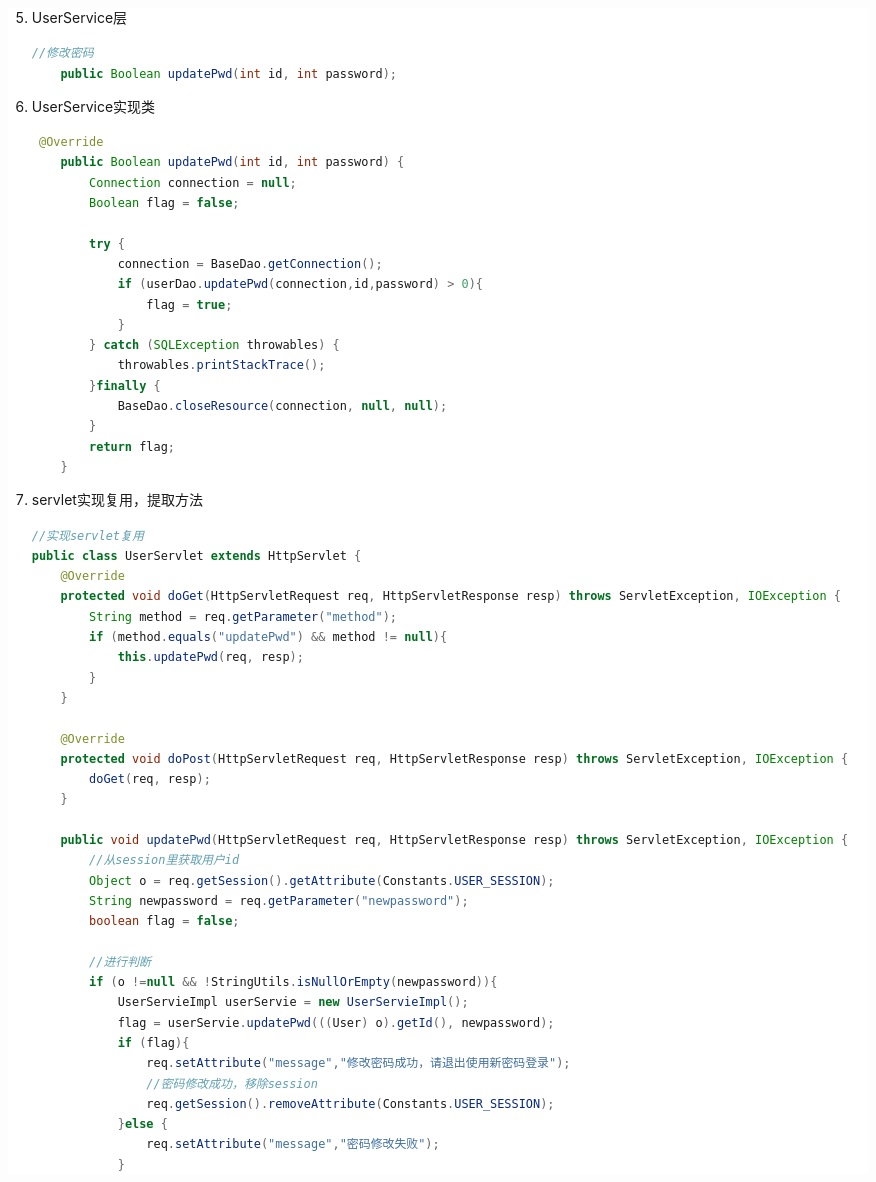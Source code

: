 5. UserService层

   ```java
   //修改密码
       public Boolean updatePwd(int id, int password);
   ```

6. UserService实现类

   ```java
    @Override
       public Boolean updatePwd(int id, int password) {
           Connection connection = null;
           Boolean flag = false;
   
           try {
               connection = BaseDao.getConnection();
               if (userDao.updatePwd(connection,id,password) > 0){
                   flag = true;
               }
           } catch (SQLException throwables) {
               throwables.printStackTrace();
           }finally {
               BaseDao.closeResource(connection, null, null);
           }
           return flag;
       }
   ```

7. servlet实现复用，提取方法

   ```java
   //实现servlet复用
   public class UserServlet extends HttpServlet {
       @Override
       protected void doGet(HttpServletRequest req, HttpServletResponse resp) throws ServletException, IOException {
           String method = req.getParameter("method");
           if (method.equals("updatePwd") && method != null){
               this.updatePwd(req, resp);
           }
       }
   
       @Override
       protected void doPost(HttpServletRequest req, HttpServletResponse resp) throws ServletException, IOException {
           doGet(req, resp);
       }
   
       public void updatePwd(HttpServletRequest req, HttpServletResponse resp) throws ServletException, IOException {
           //从session里获取用户id
           Object o = req.getSession().getAttribute(Constants.USER_SESSION);
           String newpassword = req.getParameter("newpassword");
           boolean flag = false;
   
           //进行判断
           if (o !=null && !StringUtils.isNullOrEmpty(newpassword)){
               UserServieImpl userServie = new UserServieImpl();
               flag = userServie.updatePwd(((User) o).getId(), newpassword);
               if (flag){
                   req.setAttribute("message","修改密码成功，请退出使用新密码登录");
                   //密码修改成功，移除session
                   req.getSession().removeAttribute(Constants.USER_SESSION);
               }else {
                   req.setAttribute("message","密码修改失败");
               }
   ```